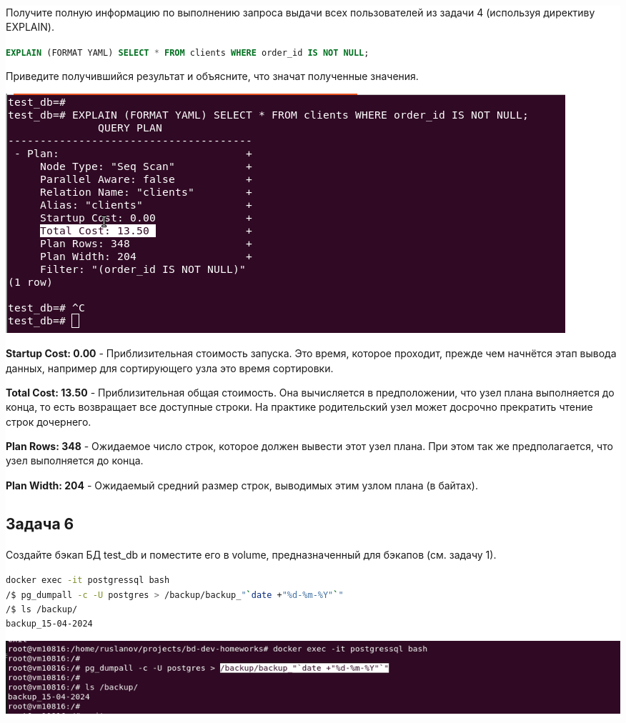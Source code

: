 Получите полную информацию по выполнению запроса выдачи всех пользователей из задачи 4 
(используя директиву EXPLAIN).

```sql
EXPLAIN (FORMAT YAML) SELECT * FROM clients WHERE order_id IS NOT NULL;
```

Приведите получившийся результат и объясните, что значат полученные значения.

![EXPLAIN clients](img/hw-db-02-016.png)

**Startup Cost: 0.00** - Приблизительная стоимость запуска. Это время, которое проходит, прежде чем начнётся этап вывода данных, например для сортирующего узла это время сортировки.

**Total Cost: 13.50** - Приблизительная общая стоимость. Она вычисляется в предположении, что узел плана выполняется до конца, то есть возвращает все доступные строки. На практике родительский узел может досрочно прекратить чтение строк дочернего.

**Plan Rows: 348** - Ожидаемое число строк, которое должен вывести этот узел плана. При этом так же предполагается, что узел выполняется до конца.

**Plan Width: 204** - Ожидаемый средний размер строк, выводимых этим узлом плана (в байтах).

## Задача 6

Создайте бэкап БД test_db и поместите его в volume, предназначенный для бэкапов (см. задачу 1).


```bash
docker exec -it postgressql bash
/$ pg_dumpall -c -U postgres > /backup/backup_"`date +"%d-%m-%Y"`"
/$ ls /backup/
backup_15-04-2024
```

![pg_dump test_db внутри postgressql](img/hw-db-02-021.png)
